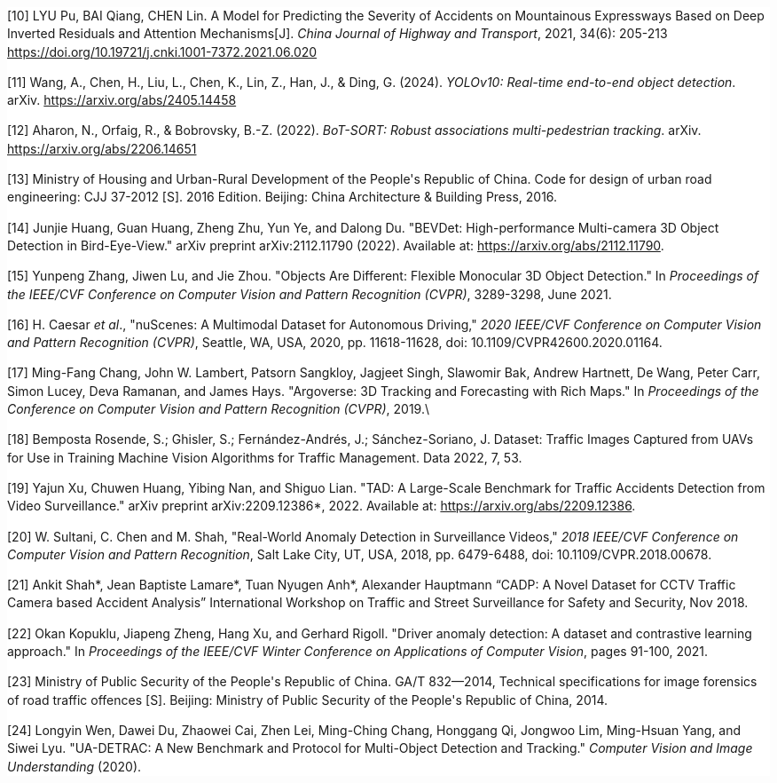 [10] LYU Pu, BAI Qiang, CHEN Lin. A Model for Predicting the Severity of Accidents on Mountainous Expressways Based on Deep Inverted Residuals and Attention Mechanisms[J]. *China Journal of Highway and Transport*, 2021, 34(6): 205-213 https://doi.org/10.19721/j.cnki.1001-7372.2021.06.020

[11] Wang, A., Chen, H., Liu, L., Chen, K., Lin, Z., Han, J., & Ding, G. (2024). *YOLOv10: Real-time end-to-end object detection*. arXiv. https://arxiv.org/abs/2405.14458

[12] Aharon, N., Orfaig, R., & Bobrovsky, B.-Z. (2022). *BoT-SORT: Robust associations multi-pedestrian tracking*. arXiv. https://arxiv.org/abs/2206.14651

[13] Ministry of Housing and Urban-Rural Development of the People's Republic of China. Code for design of urban road engineering: CJJ 37-2012 [S]. 2016 Edition. Beijing: China Architecture & Building Press, 2016. 

[14] Junjie Huang, Guan Huang, Zheng Zhu, Yun Ye, and Dalong Du. "BEVDet: High-performance Multi-camera 3D Object Detection in Bird-Eye-View." arXiv preprint arXiv:2112.11790 (2022). Available at: https://arxiv.org/abs/2112.11790.

[15] Yunpeng Zhang, Jiwen Lu, and Jie Zhou. "Objects Are Different: Flexible Monocular 3D Object Detection." In *Proceedings of the IEEE/CVF Conference on Computer Vision and Pattern Recognition (CVPR)*, 3289-3298, June 2021.

[16] H. Caesar *et al*., "nuScenes: A Multimodal Dataset for Autonomous Driving," *2020 IEEE/CVF Conference on Computer Vision and Pattern Recognition (CVPR)*, Seattle, WA, USA, 2020, pp. 11618-11628, doi: 10.1109/CVPR42600.2020.01164.

[17] Ming-Fang Chang, John W. Lambert, Patsorn Sangkloy, Jagjeet Singh, Slawomir Bak, Andrew Hartnett, De Wang, Peter Carr, Simon Lucey, Deva Ramanan, and James Hays. "Argoverse: 3D Tracking and Forecasting with Rich Maps." In *Proceedings of the Conference on Computer Vision and Pattern Recognition (CVPR)*, 2019.\

[18] Bemposta Rosende, S.; Ghisler, S.; Fernández-Andrés, J.; Sánchez-Soriano, J. Dataset: Traffic Images Captured from UAVs for Use in Training Machine Vision Algorithms for Traffic Management. Data 2022, 7, 53.

[19] Yajun Xu, Chuwen Huang, Yibing Nan, and Shiguo Lian. "TAD: A Large-Scale Benchmark for Traffic Accidents Detection from Video Surveillance." arXiv preprint arXiv:2209.12386*, 2022. Available at: https://arxiv.org/abs/2209.12386.

[20] W. Sultani, C. Chen and M. Shah, "Real-World Anomaly Detection in Surveillance Videos," *2018 IEEE/CVF Conference on Computer Vision and Pattern Recognition*, Salt Lake City, UT, USA, 2018, pp. 6479-6488, doi: 10.1109/CVPR.2018.00678.

[21] Ankit Shah*, Jean Baptiste Lamare*, Tuan Nyugen Anh*, Alexander Hauptmann “CADP: A Novel Dataset for CCTV Traffic Camera based Accident Analysis” International Workshop on Traffic and Street Surveillance for Safety and Security, Nov 2018.

[22] Okan Kopuklu, Jiapeng Zheng, Hang Xu, and Gerhard Rigoll. "Driver anomaly detection: A dataset and contrastive learning approach." In *Proceedings of the IEEE/CVF Winter Conference on Applications of Computer Vision*, pages 91-100, 2021.

[23] Ministry of Public Security of the People's Republic of China. GA/T 832—2014, Technical specifications for image forensics of road traffic offences [S]. Beijing: Ministry of Public Security of the People's Republic of China, 2014.

[24] Longyin Wen, Dawei Du, Zhaowei Cai, Zhen Lei, Ming-Ching Chang, Honggang Qi, Jongwoo Lim, Ming-Hsuan Yang, and Siwei Lyu. "UA-DETRAC: A New Benchmark and Protocol for Multi-Object Detection and Tracking." *Computer Vision and Image Understanding* (2020).
